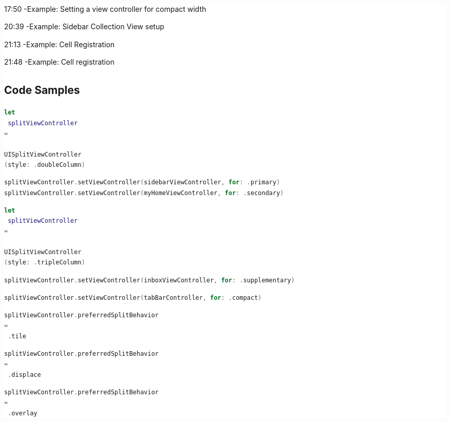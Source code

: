 17:50 -Example: Setting a view controller for compact width

20:39 -Example: Sidebar Collection View setup

21:13 -Example: Cell Registration

21:48 -Example: Cell registration

## Code Samples

```swift
let
 splitViewController 
=
 
UISplitViewController
(style: .doubleColumn)
```

```swift
splitViewController.setViewController(sidebarViewController, for: .primary)
splitViewController.setViewController(myHomeViewController, for: .secondary)
```

```swift
let
 splitViewController 
=
 
UISplitViewController
(style: .tripleColumn)
```

```swift
splitViewController.setViewController(inboxViewController, for: .supplementary)
```

```swift
splitViewController.setViewController(tabBarController, for: .compact)
```

```swift
splitViewController.preferredSplitBehavior 
=
 .tile
```

```swift
splitViewController.preferredSplitBehavior 
=
 .displace
```

```swift
splitViewController.preferredSplitBehavior 
=
 .overlay
```
